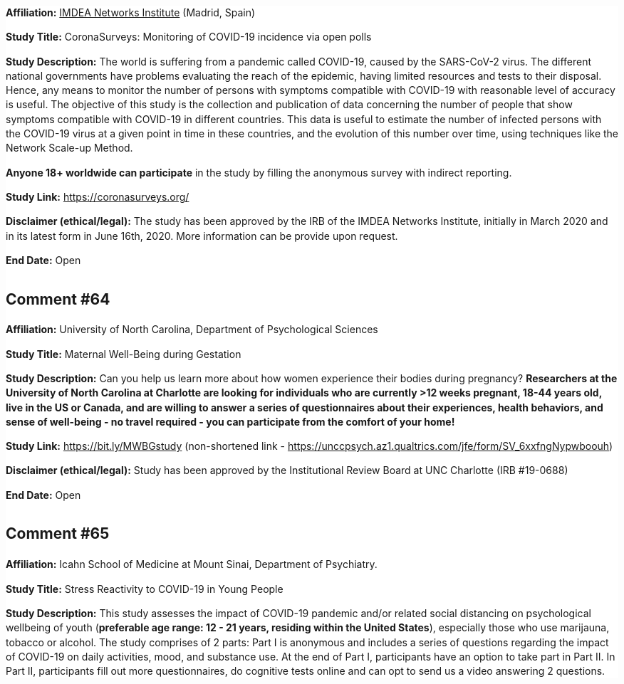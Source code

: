 
**Affiliation:** [IMDEA Networks Institute](https://www.networks.imdea.org/) (Madrid, Spain)

**Study Title:** CoronaSurveys: Monitoring of COVID-19 incidence via open polls

**Study Description:** The world is suffering from a pandemic called COVID-19, caused by the SARS-CoV-2 virus. The different national governments have problems evaluating the reach of the epidemic, having limited resources and tests to their disposal. Hence, any means to monitor the number of persons with symptoms compatible with COVID-19 with reasonable level of accuracy is useful. The objective of this study is the collection and publication of data concerning the number of people that show symptoms compatible with COVID-19 in different countries. This data is useful to estimate the number of infected persons with the COVID-19 virus at a given point in time in these countries, and the evolution of this number over time, using techniques like the Network Scale-up Method.

**Anyone 18+ worldwide can participate** in the study by filling the anonymous survey with indirect reporting. 

**Study Link:** https://coronasurveys.org/

**Disclaimer (ethical/legal):** The study has been approved by the IRB of the IMDEA Networks Institute, initially in March 2020 and in its latest form in June 16th, 2020. More information can be provide upon request.

**End Date:** Open
## Comment #64


**Affiliation:** University of North Carolina, Department of Psychological Sciences

**Study Title:** Maternal Well-Being during Gestation

**Study Description:** Can you help us learn more about how women experience their bodies during pregnancy? **Researchers at the University of North Carolina at Charlotte are looking for individuals who are currently >12 weeks pregnant, 18-44 years old, live in the US or Canada, and are willing to answer a series of questionnaires about their experiences, health behaviors, and sense of well-being - no travel required - you can participate from the comfort of your home!**

**Study Link:** https://bit.ly/MWBGstudy (non-shortened link - https://unccpsych.az1.qualtrics.com/jfe/form/SV_6xxfngNypwboouh)

**Disclaimer (ethical/legal):** Study has been approved by the Institutional Review Board at UNC Charlotte (IRB #19-0688)

**End Date:** Open
## Comment #65


**Affiliation:** Icahn School of Medicine at Mount Sinai, Department of Psychiatry.

**Study Title:** Stress Reactivity to COVID-19 in Young People

**Study Description:** This study assesses the impact of COVID-19 pandemic and/or related social distancing on psychological wellbeing of youth (**preferable age range: 12 - 21 years, residing within the United States**), especially those who use marijauna, tobacco or alcohol. The study comprises of 2 parts: Part I is anonymous and includes a series of questions regarding the impact of COVID-19 on daily activities, mood, and substance use. At the end of Part I, participants have an option to take part in Part II. In Part II, participants fill out more questionnaires, do cognitive tests online and can opt to send us a video answering 2 questions.
